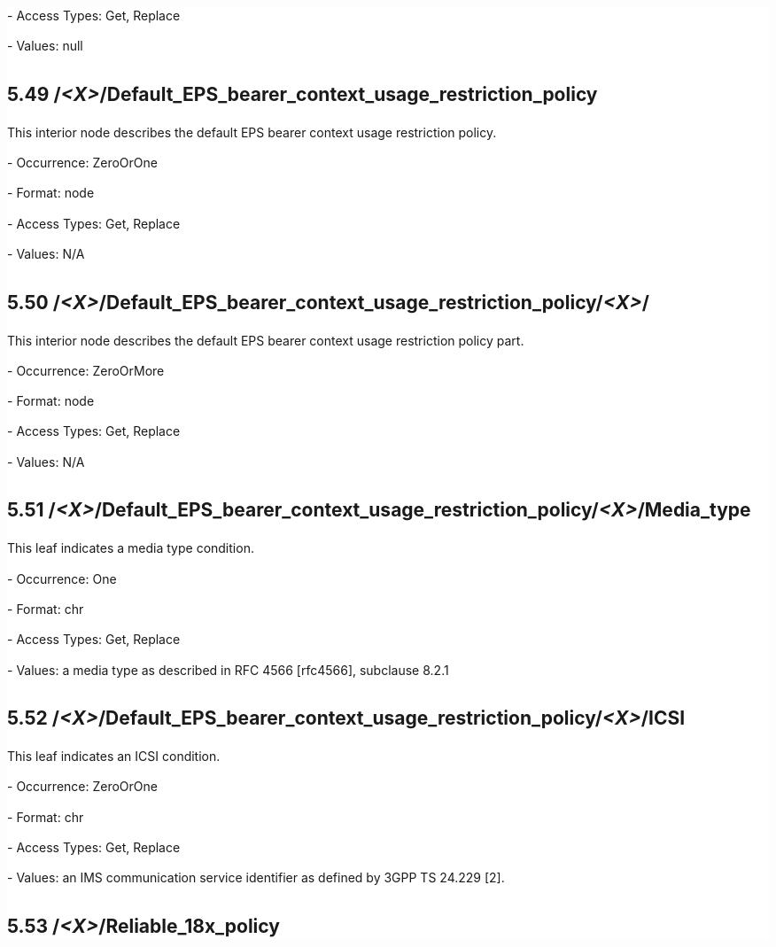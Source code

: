 \- Access Types: Get, Replace

\- Values: null

5.49 /*\<X\>*/Default\_EPS\_bearer\_context\_usage\_restriction\_policy
-----------------------------------------------------------------------

This interior node describes the default EPS bearer context usage
restriction policy.

\- Occurrence: ZeroOrOne

\- Format: node

\- Access Types: Get, Replace

\- Values: N/A

5.50 /*\<X\>*/Default\_EPS\_bearer\_context\_usage\_restriction\_policy/*\<X\>*/
--------------------------------------------------------------------------------

This interior node describes the default EPS bearer context usage
restriction policy part.

\- Occurrence: ZeroOrMore

\- Format: node

\- Access Types: Get, Replace

\- Values: N/A

5.51 /*\<X\>*/Default\_EPS\_bearer\_context\_usage\_restriction\_policy/*\<X\>*/Media\_type
-------------------------------------------------------------------------------------------

This leaf indicates a media type condition.

\- Occurrence: One

\- Format: chr

\- Access Types: Get, Replace

\- Values: a media type as described in RFC 4566 \[rfc4566\],
subclause 8.2.1

5.52 /*\<X\>*/Default\_EPS\_bearer\_context\_usage\_restriction\_policy/*\<X\>*/ICSI
------------------------------------------------------------------------------------

This leaf indicates an ICSI condition.

\- Occurrence: ZeroOrOne

\- Format: chr

\- Access Types: Get, Replace

\- Values: an IMS communication service identifier as defined by
3GPP TS 24.229 \[2\].

5.53 /*\<X\>*/Reliable\_18x\_policy
-----------------------------------
